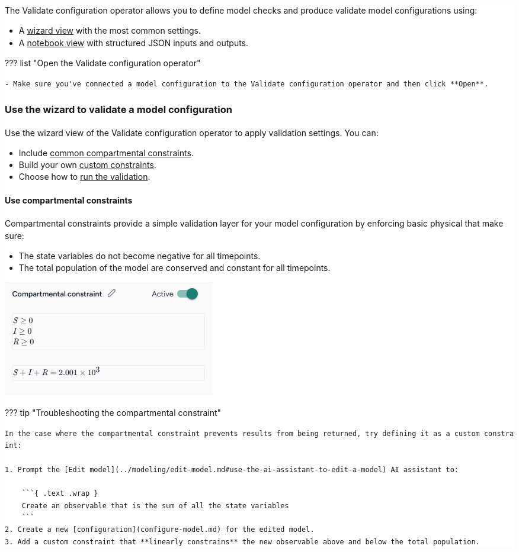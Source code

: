 The Validate configuration operator allows you to define model checks and produce validate model configurations using: 

- A [wizard view](#use-the-wizard-to-validate-a-model-configuration) with the most common settings.
- A [notebook view](#use-the-notebook-to-validate-a-model-configuration) with structured JSON inputs and outputs.

??? list "Open the Validate configuration operator"

    - Make sure you've connected a model configuration to the Validate configuration operator and then click **Open**.

### Use the wizard to validate a model configuration

Use the wizard view of the Validate configuration operator to apply validation settings. You can:

- Include [common compartmental constraints](#use-compartmental-constraints).
- Build your own [custom constraints](#add-a-custom-constraint).
- Choose how to [run the validation](#configure-the-run-settings).

#### Use compartmental constraints

Compartmental constraints provide a simple validation layer for your model configuration by enforcing basic physical that make sure:

- The state variables do not become negative for all timepoints.
- The total population of the model are conserved and constant for all timepoints.

![](../img/config-and-intervention/validate/compartmental-constraints.png)

??? tip "Troubleshooting the compartmental constraint"

    In the case where the compartmental constraint prevents results from being returned, try defining it as a custom constraint:

    1. Prompt the [Edit model](../modeling/edit-model.md#use-the-ai-assistant-to-edit-a-model) AI assistant to:

        ```{ .text .wrap }
        Create an observable that is the sum of all the state variables
        ```
    2. Create a new [configuration](configure-model.md) for the edited model.
    3. Add a custom constraint that **linearly constrains** the new observable above and below the total population.
